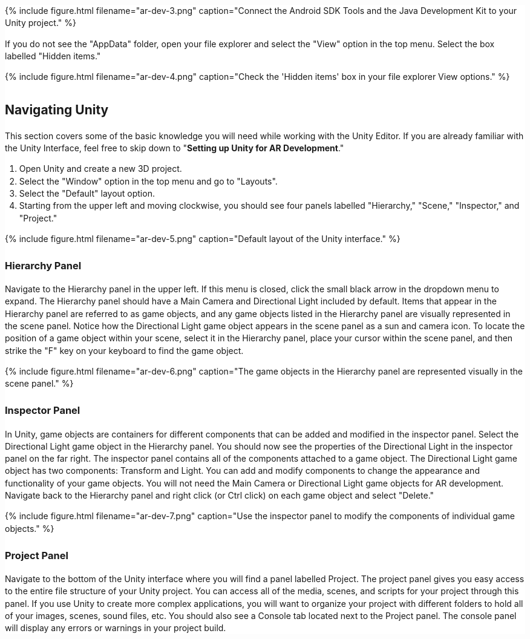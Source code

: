 {% include figure.html filename="ar-dev-3.png" caption="Connect the Android SDK Tools and the Java Development Kit to your Unity project." %}

If you do not see the "AppData" folder, open your file explorer and select the "View" option in the top menu. Select the box labelled "Hidden items."

{% include figure.html filename="ar-dev-4.png" caption="Check the 'Hidden items' box in your file explorer View options." %}

## Navigating Unity

This section covers some of the basic knowledge you will need while working with the Unity Editor. If you are already familiar with the Unity Interface, feel free to skip down to "**Setting up Unity for AR Development**."

1. Open Unity and create a new 3D project.
2. Select the "Window" option in the top menu and go to "Layouts".
3. Select the "Default" layout option.
4. Starting from the upper left and moving clockwise, you should see four panels labelled "Hierarchy," "Scene," "Inspector," and "Project."

{% include figure.html filename="ar-dev-5.png" caption="Default layout of the Unity interface." %}

### Hierarchy Panel

Navigate to the Hierarchy panel in the upper left. If this menu is closed, click the small black arrow in the dropdown menu to expand. The Hierarchy panel should have a Main Camera and Directional Light included by default. Items that appear in the Hierarchy panel are referred to as game objects, and any game objects listed in the Hierarchy panel are visually represented in the scene panel. Notice how the Directional Light game object appears in the scene panel as a sun and camera icon. To locate the position of a game object within your scene, select it in the Hierarchy panel, place your cursor within the scene panel, and then strike the "F" key on your keyboard to find the game object.

{% include figure.html filename="ar-dev-6.png" caption="The game objects in the Hierarchy panel are represented visually in the scene panel." %}

### Inspector Panel

In Unity, game objects are containers for different components that can be added and modified in the inspector panel. Select the Directional Light game object in the Hierarchy panel. You should now see the properties of the Directional Light in the inspector panel on the far right. The inspector panel contains all of the components attached to a game object. The Directional Light game object has two components: Transform and Light. You can add and modify components to change the appearance and functionality of your game objects. You will not need the Main Camera or Directional Light game objects for AR development. Navigate back to the Hierarchy panel and right click (or Ctrl click) on each game object and select "Delete."

{% include figure.html filename="ar-dev-7.png" caption="Use the inspector panel to modify the components of individual game objects." %}

### Project Panel

Navigate to the bottom of the Unity interface where you will find a panel labelled Project. The project panel gives you easy access to the entire file structure of your Unity project. You can access all of the media, scenes, and scripts for your project through this panel. If you use Unity to create more complex applications, you will want to organize your project with different folders to hold all of your images, scenes, sound files, etc. You should also see a Console tab located next to the Project panel. The console panel will display any errors or warnings in your project build.
